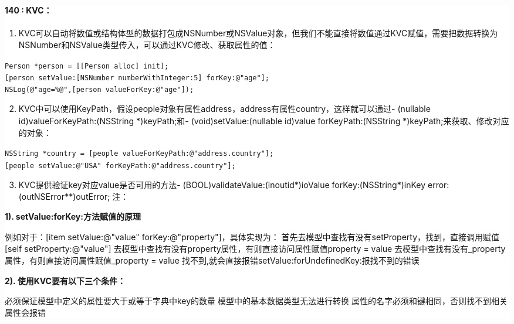 

#### 140 : KVC：

1. KVC可以自动将数值或结构体型的数据打包成NSNumber或NSValue对象，但我们不能直接将数值通过KVC赋值，需要把数据转换为NSNumber和NSValue类型传入，可以通过KVC修改、获取属性的值：

```
Person *person = [[Person alloc] init];
[person setValue:[NSNumber numberWithInteger:5] forKey:@"age"];
NSLog(@"age=%@",[person valueForKey:@"age"]);
```

2. KVC中可以使用KeyPath，假设people对象有属性address，address有属性country，这样就可以通过- (nullable id)valueForKeyPath:(NSString *)keyPath;和- (void)setValue:(nullable id)value forKeyPath:(NSString *)keyPath;来获取、修改对应的对象：

```
NSString *country = [people valueForKeyPath:@"address.country"];
[people setValue:@"USA" forKeyPath:@"address.country"];
```

3. KVC提供验证key对应value是否可用的方法- (BOOL)validateValue:(inoutid*)ioValue forKey:(NSString*)inKey error:(outNSError**)outError;
注：

**1). setValue:forKey:方法赋值的原理**

例如对于：[item setValue:@"value" forKey:@"property"]，具体实现为：
首先去模型中查找有没有setProperty，找到，直接调用赋值[self setProperty:@"value"]
去模型中查找有没有property属性，有则直接访问属性赋值property = value
去模型中查找有没有_property属性，有则直接访问属性赋值_property = value
找不到,就会直接报错setValue:forUndefinedKey:报找不到的错误

**2). 使用KVC要有以下三个条件：**

必须保证模型中定义的属性要大于或等于字典中key的数量
模型中的基本数据类型无法进行转换
属性的名字必须和键相同，否则找不到相关属性会报错

